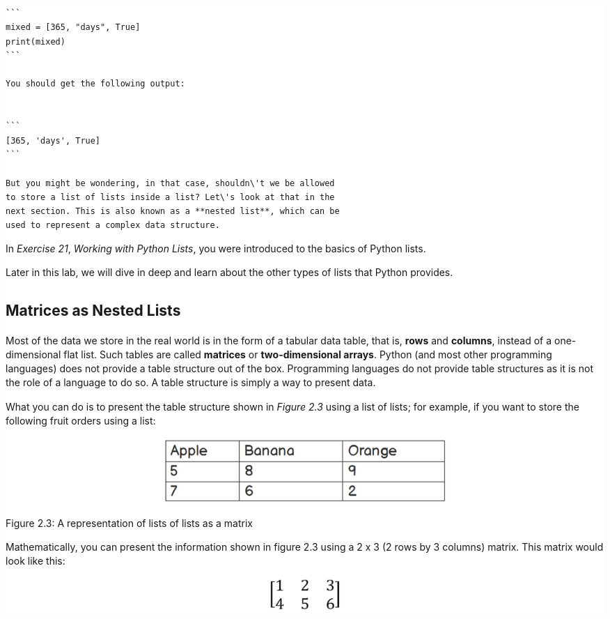 
    ```
    mixed = [365, "days", True]
    print(mixed) 
    ```

    You should get the following output:


    ```
    [365, 'days', True]
    ```

    But you might be wondering, in that case, shouldn\'t we be allowed
    to store a list of lists inside a list? Let\'s look at that in the
    next section. This is also known as a **nested list**, which can be
    used to represent a complex data structure.

In *Exercise 21*, *Working with Python Lists*, you were introduced to
the basics of Python lists.

Later in this lab, we will dive in deep and learn about the other
types of lists that Python provides.


Matrices as Nested Lists
------------------------

Most of the data we store in the real world is in the form of a tabular
data table, that is, **rows** and **columns**, instead of a
one-dimensional flat list. Such tables are called **matrices** or
**two-dimensional arrays**. Python (and most other programming
languages) does not provide a table structure out of the box.
Programming languages do not provide table structures as it is not the
role of a language to do so. A table structure is simply a way to
present data.

What you can do is to present the table structure shown in *Figure 2.3*
using a list of lists; for example, if you want to store the following
fruit orders using a list:

![](./images/C13963_02_03.jpg)


Figure 2.3: A representation of lists of lists as a matrix

Mathematically, you can present the information shown in figure 2.3
using a 2 x 3 (2 rows by 3 columns) matrix. This matrix would look like
this:

![](./images/C13963_02_04.jpg)
